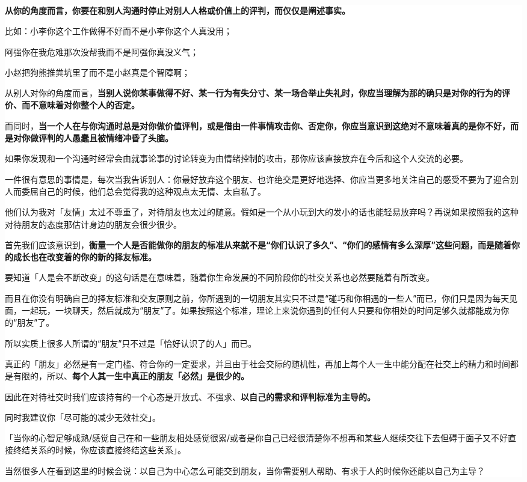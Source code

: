 
**从你的角度而言，你要在和别人沟通时停止对别人人格或价值上的评判，而仅仅是阐述事实。**

比如：小李你这个工作做得不好而不是小李你这个人真没用；

阿强你在我危难那次没帮我而不是阿强你真没义气；

小赵把狗熊推粪坑里了而不是小赵真是个智障啊；

  


从别人对你的角度而言，**当别人说你某事做得不好、某一行为有失分寸、某一场合举止失礼时，你应当理解为那的确只是对你的行为的评价、而不意味着对你整个人的否定。**

  


而同时，**当一个人在与你沟通时总是对你做价值评判，或是借由一件事情攻击你、否定你，你应当意识到这绝对不意味着真的是你不好，而是对你做评判的人愚蠢且被情绪冲昏了头脑。**

  


如果你发现和一个沟通时经常会由就事论事的讨论转变为由情绪控制的攻击，那你应该直接放弃在今后和这个人交流的必要。

  


一件很有意思的事情是，每次当我告诉别人：你最好放弃这个朋友、也许绝交是更好地选择、你应当更多地关注自己的感受不要为了迎合别人而委屈自己的时候，他们总会觉得我的这种观点太无情、太自私了。

  


他们认为我对「友情」太过不尊重了，对待朋友也太过的随意。假如是一个从小玩到大的发小的话也能轻易放弃吗？再说如果按照我的这种对待朋友的态度那估计身边的朋友会很少很少。

  


首先我们应该意识到，**衡量一个人是否能做你的朋友的标准从来就不是“你们认识了多久”、“你们的感情有多么深厚”这些问题，而是随着你的成长也在改变着的你的新的择友标准。**

  


要知道「人是会不断改变」的这句话是在意味着，随着你生命发展的不同阶段你的社交关系也必然要随着有所改变。

  


而且在你没有明确自己的择友标准和交友原则之前，你所遇到的一切朋友其实只不过是“碰巧和你相遇的一些人”而已，你们只是因为每天见面，一起玩，一块聊天，然后就成为“朋友”了。如果按照这个标准，理论上来说你遇到的任何人只要和你相处的时间足够久就都能成为你的“朋友”了。

  


所以实质上很多人所谓的“朋友”只不过是「恰好认识了的人」而已。

  


真正的「朋友」必然是有一定门槛、符合你的一定要求，并且由于社会交际的随机性，再加上每个人一生中能分配在社交上的精力和时间都是有限的，所以、**每个人其一生中真正的朋友「必然」是很少的。**

  


因此在对待社交时我们应该持有的一个心态是开放式、不强求、**以自己的需求和评判标准为主导的。**

  


同时我建议你「尽可能的减少无效社交」。

「当你的心智足够成熟/感觉自己在和一些朋友相处感觉很累/或者是你自己已经很清楚你不想再和某些人继续交往下去但碍于面子又不好直接终结关系的时候，你应该直接终结这些关系」。

  


当然很多人在看到这里的时候会说：以自己为中心怎么可能交到朋友，当你需要别人帮助、有求于人的时候你还能以自己为主导？
